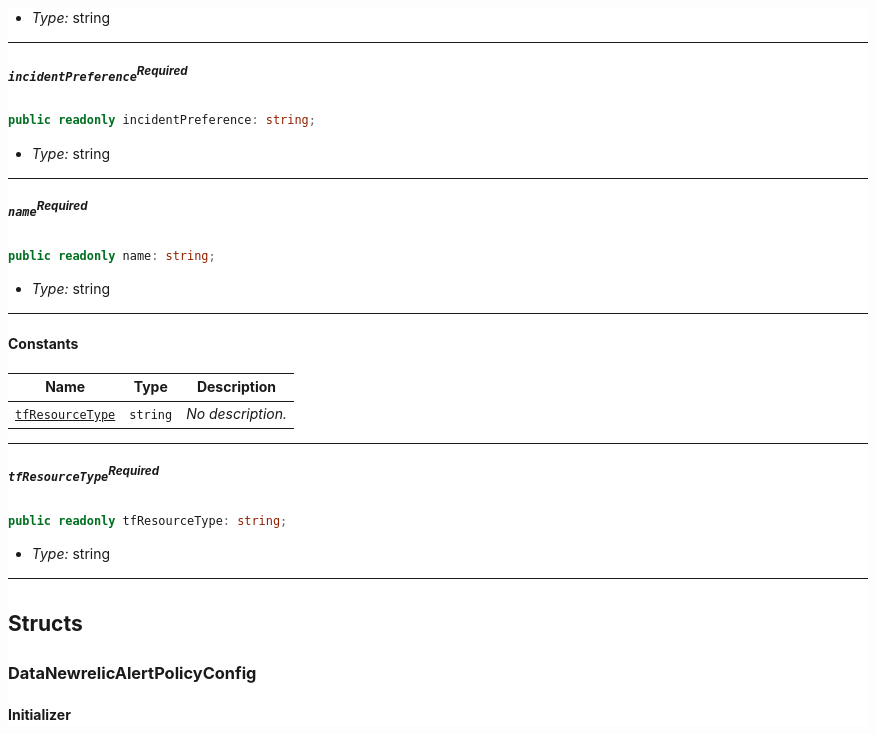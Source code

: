 - *Type:* string

---

##### `incidentPreference`<sup>Required</sup> <a name="incidentPreference" id="@cdktf/provider-newrelic.dataNewrelicAlertPolicy.DataNewrelicAlertPolicy.property.incidentPreference"></a>

```typescript
public readonly incidentPreference: string;
```

- *Type:* string

---

##### `name`<sup>Required</sup> <a name="name" id="@cdktf/provider-newrelic.dataNewrelicAlertPolicy.DataNewrelicAlertPolicy.property.name"></a>

```typescript
public readonly name: string;
```

- *Type:* string

---

#### Constants <a name="Constants" id="Constants"></a>

| **Name** | **Type** | **Description** |
| --- | --- | --- |
| <code><a href="#@cdktf/provider-newrelic.dataNewrelicAlertPolicy.DataNewrelicAlertPolicy.property.tfResourceType">tfResourceType</a></code> | <code>string</code> | *No description.* |

---

##### `tfResourceType`<sup>Required</sup> <a name="tfResourceType" id="@cdktf/provider-newrelic.dataNewrelicAlertPolicy.DataNewrelicAlertPolicy.property.tfResourceType"></a>

```typescript
public readonly tfResourceType: string;
```

- *Type:* string

---

## Structs <a name="Structs" id="Structs"></a>

### DataNewrelicAlertPolicyConfig <a name="DataNewrelicAlertPolicyConfig" id="@cdktf/provider-newrelic.dataNewrelicAlertPolicy.DataNewrelicAlertPolicyConfig"></a>

#### Initializer <a name="Initializer" id="@cdktf/provider-newrelic.dataNewrelicAlertPolicy.DataNewrelicAlertPolicyConfig.Initializer"></a>

